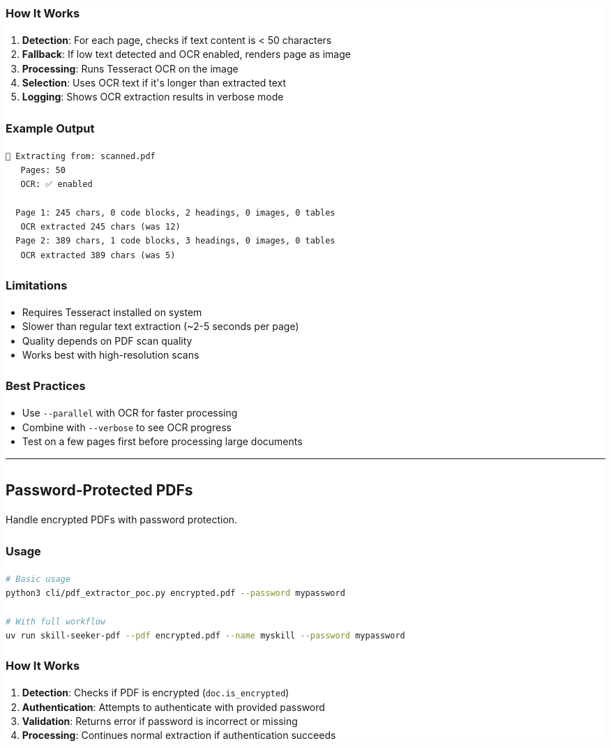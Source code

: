 ### How It Works

1. **Detection**: For each page, checks if text content is < 50 characters
2. **Fallback**: If low text detected and OCR enabled, renders page as image
3. **Processing**: Runs Tesseract OCR on the image
4. **Selection**: Uses OCR text if it's longer than extracted text
5. **Logging**: Shows OCR extraction results in verbose mode

### Example Output

```
📄 Extracting from: scanned.pdf
   Pages: 50
   OCR: ✅ enabled

  Page 1: 245 chars, 0 code blocks, 2 headings, 0 images, 0 tables
   OCR extracted 245 chars (was 12)
  Page 2: 389 chars, 1 code blocks, 3 headings, 0 images, 0 tables
   OCR extracted 389 chars (was 5)
```

### Limitations

- Requires Tesseract installed on system
- Slower than regular text extraction (~2-5 seconds per page)
- Quality depends on PDF scan quality
- Works best with high-resolution scans

### Best Practices

- Use `--parallel` with OCR for faster processing
- Combine with `--verbose` to see OCR progress
- Test on a few pages first before processing large documents

---

## Password-Protected PDFs

Handle encrypted PDFs with password protection.

### Usage

```bash
# Basic usage
python3 cli/pdf_extractor_poc.py encrypted.pdf --password mypassword

# With full workflow
uv run skill-seeker-pdf --pdf encrypted.pdf --name myskill --password mypassword
```

### How It Works

1. **Detection**: Checks if PDF is encrypted (`doc.is_encrypted`)
2. **Authentication**: Attempts to authenticate with provided password
3. **Validation**: Returns error if password is incorrect or missing
4. **Processing**: Continues normal extraction if authentication succeeds
